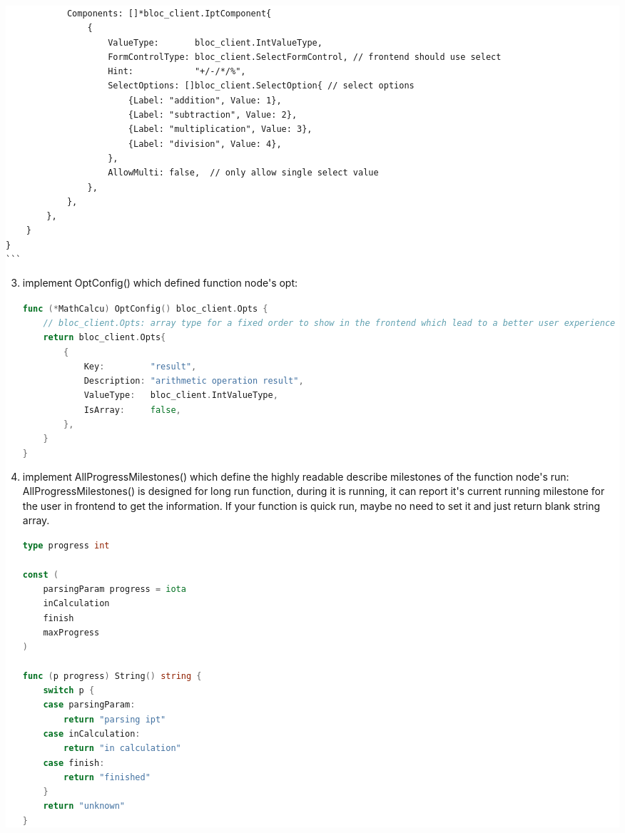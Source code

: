 				Components: []*bloc_client.IptComponent{
					{
						ValueType:       bloc_client.IntValueType,
						FormControlType: bloc_client.SelectFormControl, // frontend should use select
						Hint:            "+/-/*/%",
						SelectOptions: []bloc_client.SelectOption{ // select options
							{Label: "addition", Value: 1},
							{Label: "subtraction", Value: 2},
							{Label: "multiplication", Value: 3},
							{Label: "division", Value: 4},
						},
						AllowMulti: false,  // only allow single select value
					},
				},
			},
		}
	}
	```

3. implement OptConfig() which defined function node's opt:
	```go
	func (*MathCalcu) OptConfig() bloc_client.Opts {
		// bloc_client.Opts: array type for a fixed order to show in the frontend which lead to a better user experience
		return bloc_client.Opts{
			{
				Key:         "result",
				Description: "arithmetic operation result",
				ValueType:   bloc_client.IntValueType,
				IsArray:     false,
			},
		}
	}
	```

4. implement AllProgressMilestones() which define the highly readable describe milestones of the function node's run:
	AllProgressMilestones() is designed for long run function, during it is running, it can report it's current running milestone for the user in frontend to get the information. If your function is quick run, maybe no need to set it and just return blank string array.
	```go
	type progress int

	const (
		parsingParam progress = iota
		inCalculation
		finish
		maxProgress
	)

	func (p progress) String() string {
		switch p {
		case parsingParam:
			return "parsing ipt"
		case inCalculation:
			return "in calculation"
		case finish:
			return "finished"
		}
		return "unknown"
	}
